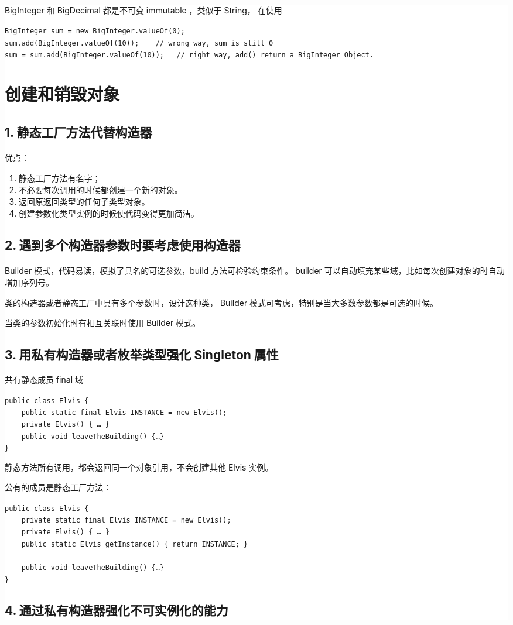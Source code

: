 BigInteger 和 BigDecimal 都是不可变 immutable ，类似于 String， 在使用

```
BigInteger sum = new BigInteger.valueOf(0);
sum.add(BigInteger.valueOf(10));    // wrong way, sum is still 0
sum = sum.add(BigInteger.valueOf(10));   // right way, add() return a BigInteger Object.
```

# 创建和销毁对象

## 1. 静态工厂方法代替构造器
优点：

1. 静态工厂方法有名字；
2. 不必要每次调用的时候都创建一个新的对象。
3. 返回原返回类型的任何子类型对象。
4. 创建参数化类型实例的时候使代码变得更加简洁。

## 2. 遇到多个构造器参数时要考虑使用构造器

Builder 模式，代码易读，模拟了具名的可选参数，build 方法可检验约束条件。 builder 可以自动填充某些域，比如每次创建对象的时自动增加序列号。

类的构造器或者静态工厂中具有多个参数时，设计这种类， Builder 模式可考虑，特别是当大多数参数都是可选的时候。

当类的参数初始化时有相互关联时使用 Builder 模式。

## 3. 用私有构造器或者枚举类型强化 Singleton 属性

共有静态成员 final 域

```
public class Elvis {
    public static final Elvis INSTANCE = new Elvis();
    private Elvis() { … }
    public void leaveTheBuilding() {…}
}
```

静态方法所有调用，都会返回同一个对象引用，不会创建其他 Elvis 实例。


公有的成员是静态工厂方法：

```
public class Elvis {
    private static final Elvis INSTANCE = new Elvis();
    private Elvis() { … }
    public static Elvis getInstance() { return INSTANCE; }
    
    public void leaveTheBuilding() {…}
}
```


## 4. 通过私有构造器强化不可实例化的能力
